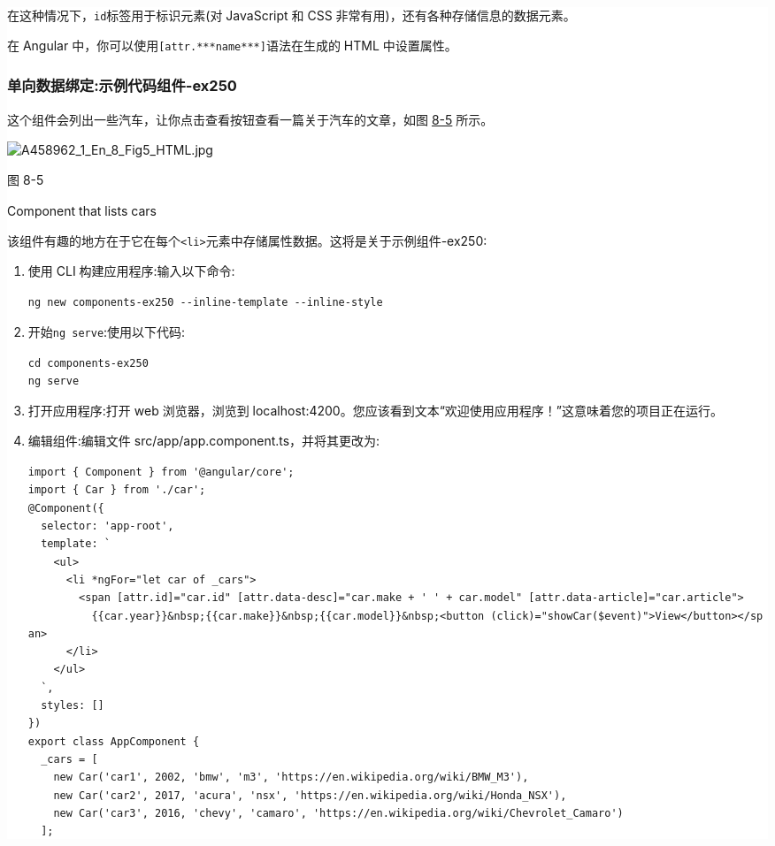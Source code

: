 在这种情况下，`id`标签用于标识元素(对 JavaScript 和 CSS 非常有用)，还有各种存储信息的数据元素。

在 Angular 中，你可以使用`[attr.***name***]`语法在生成的 HTML 中设置属性。

### 单向数据绑定:示例代码组件-ex250

这个组件会列出一些汽车，让你点击查看按钮查看一篇关于汽车的文章，如图 [8-5](#Fig5) 所示。

![A458962_1_En_8_Fig5_HTML.jpg](A458962_1_En_8_Fig5_HTML.jpg)

图 8-5

Component that lists cars

该组件有趣的地方在于它在每个`<li>`元素中存储属性数据。这将是关于示例组件-ex250:

1.  使用 CLI 构建应用程序:输入以下命令:

    ```
    ng new components-ex250 --inline-template --inline-style

    ```

2.  开始`ng serve`:使用以下代码:

    ```
    cd components-ex250
    ng serve

    ```

3.  打开应用程序:打开 web 浏览器，浏览到 localhost:4200。您应该看到文本“欢迎使用应用程序！”这意味着您的项目正在运行。
4.  编辑组件:编辑文件 src/app/app.component.ts，并将其更改为:

    ```
    import { Component } from '@angular/core';
    import { Car } from './car';
    @Component({
      selector: 'app-root',
      template: `
        <ul>
          <li *ngFor="let car of _cars">
            <span [attr.id]="car.id" [attr.data-desc]="car.make + ' ' + car.model" [attr.data-article]="car.article">
              {{car.year}}&nbsp;{{car.make}}&nbsp;{{car.model}}&nbsp;<button (click)="showCar($event)">View</button></span>
          </li>
        </ul>
      `,
      styles: []
    })
    export class AppComponent {
      _cars = [
        new Car('car1', 2002, 'bmw', 'm3', 'https://en.wikipedia.org/wiki/BMW_M3'),
        new Car('car2', 2017, 'acura', 'nsx', 'https://en.wikipedia.org/wiki/Honda_NSX'),
        new Car('car3', 2016, 'chevy', 'camaro', 'https://en.wikipedia.org/wiki/Chevrolet_Camaro')
      ];
